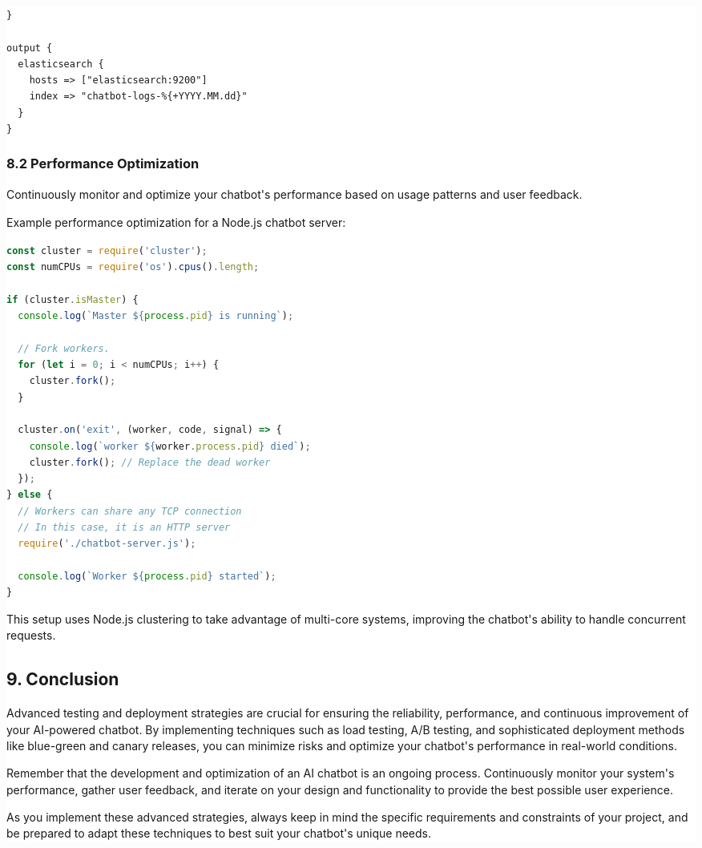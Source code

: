 ```
}

output {
  elasticsearch {
    hosts => ["elasticsearch:9200"]
    index => "chatbot-logs-%{+YYYY.MM.dd}"
  }
}
```

### 8.2 Performance Optimization

Continuously monitor and optimize your chatbot's performance based on usage patterns and user feedback.

Example performance optimization for a Node.js chatbot server:

```javascript
const cluster = require('cluster');
const numCPUs = require('os').cpus().length;

if (cluster.isMaster) {
  console.log(`Master ${process.pid} is running`);

  // Fork workers.
  for (let i = 0; i < numCPUs; i++) {
    cluster.fork();
  }

  cluster.on('exit', (worker, code, signal) => {
    console.log(`worker ${worker.process.pid} died`);
    cluster.fork(); // Replace the dead worker
  });
} else {
  // Workers can share any TCP connection
  // In this case, it is an HTTP server
  require('./chatbot-server.js');

  console.log(`Worker ${process.pid} started`);
}
```

This setup uses Node.js clustering to take advantage of multi-core systems, improving the chatbot's ability to handle concurrent requests.

## 9. Conclusion

Advanced testing and deployment strategies are crucial for ensuring the reliability, performance, and continuous improvement of your AI-powered chatbot. By implementing techniques such as load testing, A/B testing, and sophisticated deployment methods like blue-green and canary releases, you can minimize risks and optimize your chatbot's performance in real-world conditions.

Remember that the development and optimization of an AI chatbot is an ongoing process. Continuously monitor your system's performance, gather user feedback, and iterate on your design and functionality to provide the best possible user experience.

As you implement these advanced strategies, always keep in mind the specific requirements and constraints of your project, and be prepared to adapt these techniques to best suit your chatbot's unique needs.
